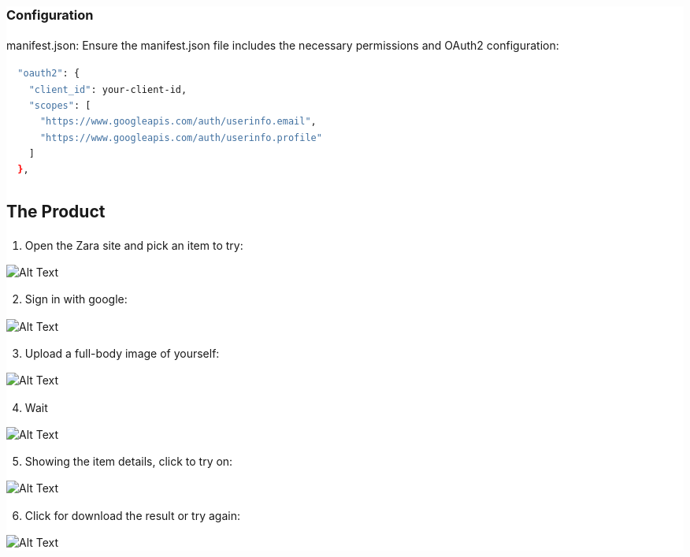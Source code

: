 ### Configuration
manifest.json:
Ensure the manifest.json file includes the necessary permissions and OAuth2 configuration:
```sh
  "oauth2": {
    "client_id": your-client-id,
    "scopes": [
      "https://www.googleapis.com/auth/userinfo.email",
      "https://www.googleapis.com/auth/userinfo.profile"
    ]
  },
```

## The Product 
1. Open the Zara site and pick an item to try:
<img src="README/1.png" alt="Alt Text" width="840" height="415"/>

2. Sign in with google:
<img src="README/2.png" alt="Alt Text" width="840" height="415"/>

3. Upload a full-body image of yourself:
<img src="README/3.png" alt="Alt Text" width="840" height="415"/>

4. Wait
<img src="README/4.png" alt="Alt Text" width="840" height="415"/>

5. Showing the item details, click to try on:
<img src="README/5.png" alt="Alt Text" width="840" height="415"/>

6. Click for download the result or try again:
<img src="README/7.png" alt="Alt Text" width="840" height="415"/>




